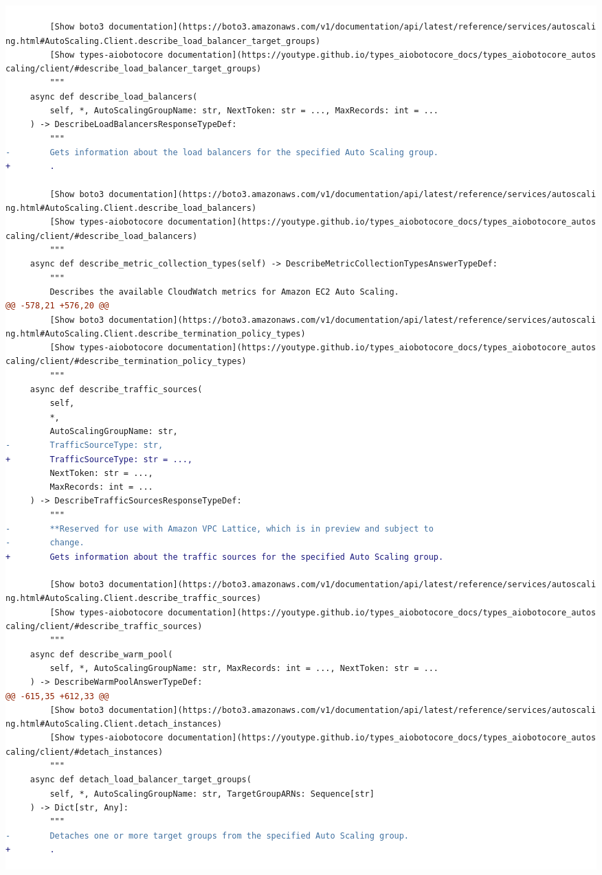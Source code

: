 ```diff
 
         [Show boto3 documentation](https://boto3.amazonaws.com/v1/documentation/api/latest/reference/services/autoscaling.html#AutoScaling.Client.describe_load_balancer_target_groups)
         [Show types-aiobotocore documentation](https://youtype.github.io/types_aiobotocore_docs/types_aiobotocore_autoscaling/client/#describe_load_balancer_target_groups)
         """
     async def describe_load_balancers(
         self, *, AutoScalingGroupName: str, NextToken: str = ..., MaxRecords: int = ...
     ) -> DescribeLoadBalancersResponseTypeDef:
         """
-        Gets information about the load balancers for the specified Auto Scaling group.
+        .
 
         [Show boto3 documentation](https://boto3.amazonaws.com/v1/documentation/api/latest/reference/services/autoscaling.html#AutoScaling.Client.describe_load_balancers)
         [Show types-aiobotocore documentation](https://youtype.github.io/types_aiobotocore_docs/types_aiobotocore_autoscaling/client/#describe_load_balancers)
         """
     async def describe_metric_collection_types(self) -> DescribeMetricCollectionTypesAnswerTypeDef:
         """
         Describes the available CloudWatch metrics for Amazon EC2 Auto Scaling.
@@ -578,21 +576,20 @@
         [Show boto3 documentation](https://boto3.amazonaws.com/v1/documentation/api/latest/reference/services/autoscaling.html#AutoScaling.Client.describe_termination_policy_types)
         [Show types-aiobotocore documentation](https://youtype.github.io/types_aiobotocore_docs/types_aiobotocore_autoscaling/client/#describe_termination_policy_types)
         """
     async def describe_traffic_sources(
         self,
         *,
         AutoScalingGroupName: str,
-        TrafficSourceType: str,
+        TrafficSourceType: str = ...,
         NextToken: str = ...,
         MaxRecords: int = ...
     ) -> DescribeTrafficSourcesResponseTypeDef:
         """
-        **Reserved for use with Amazon VPC Lattice, which is in preview and subject to
-        change.
+        Gets information about the traffic sources for the specified Auto Scaling group.
 
         [Show boto3 documentation](https://boto3.amazonaws.com/v1/documentation/api/latest/reference/services/autoscaling.html#AutoScaling.Client.describe_traffic_sources)
         [Show types-aiobotocore documentation](https://youtype.github.io/types_aiobotocore_docs/types_aiobotocore_autoscaling/client/#describe_traffic_sources)
         """
     async def describe_warm_pool(
         self, *, AutoScalingGroupName: str, MaxRecords: int = ..., NextToken: str = ...
     ) -> DescribeWarmPoolAnswerTypeDef:
@@ -615,35 +612,33 @@
         [Show boto3 documentation](https://boto3.amazonaws.com/v1/documentation/api/latest/reference/services/autoscaling.html#AutoScaling.Client.detach_instances)
         [Show types-aiobotocore documentation](https://youtype.github.io/types_aiobotocore_docs/types_aiobotocore_autoscaling/client/#detach_instances)
         """
     async def detach_load_balancer_target_groups(
         self, *, AutoScalingGroupName: str, TargetGroupARNs: Sequence[str]
     ) -> Dict[str, Any]:
         """
-        Detaches one or more target groups from the specified Auto Scaling group.
+        .
 
```